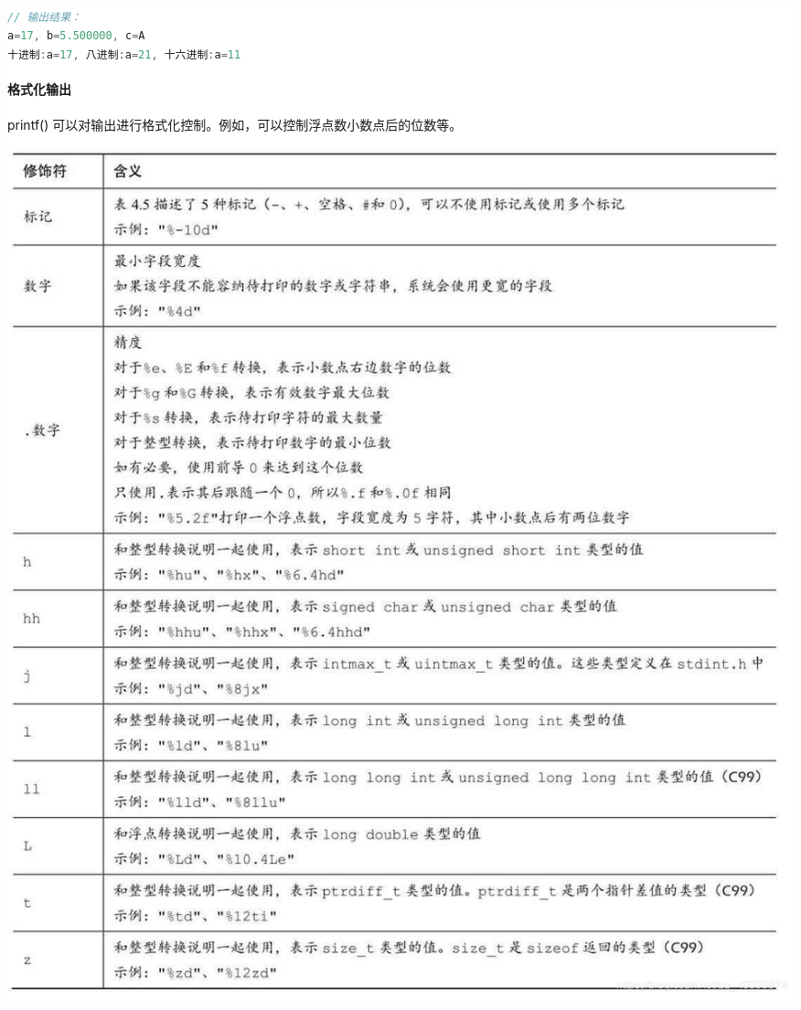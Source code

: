 ```c
// 输出结果：
a=17, b=5.500000, c=A
十进制:a=17, 八进制:a=21, 十六进制:a=11
```

#### 格式化输出

printf() 可以对输出进行格式化控制。例如，可以控制浮点数小数点后的位数等。

![](../../../.imgs/Coding/the-c/basic_note/2-2.png)
